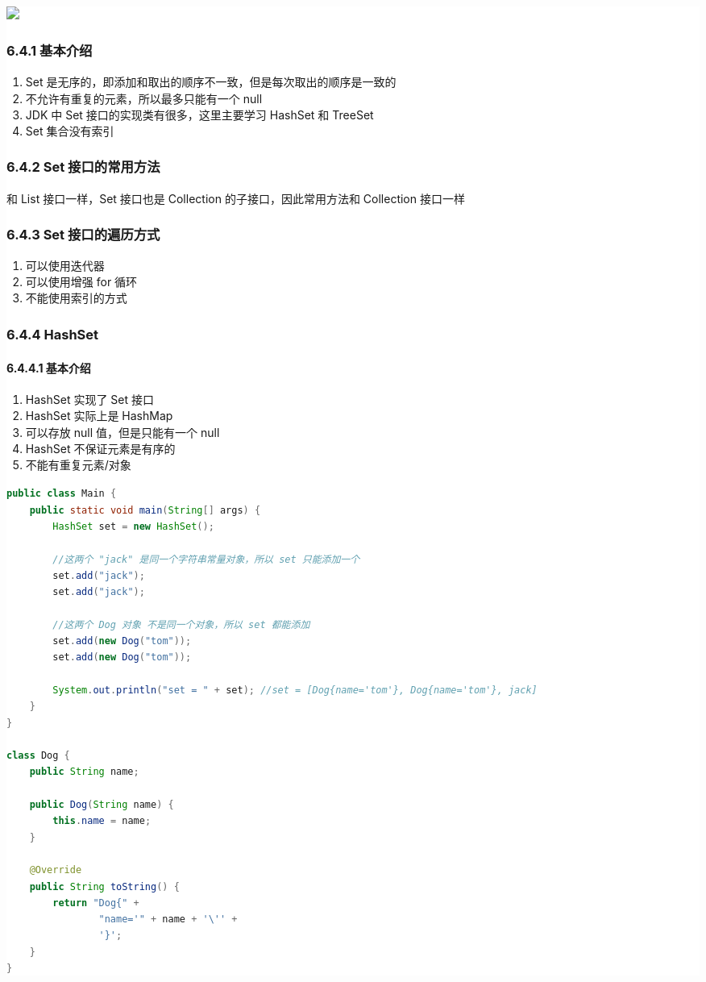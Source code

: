 ![](https://figure-bed-typora-zhishu.oss-cn-beijing.aliyuncs.com/202503021537351.png)

### 6.4.1 基本介绍

1. Set 是无序的，即添加和取出的顺序不一致，但是每次取出的顺序是一致的
2. 不允许有重复的元素，所以最多只能有一个 null
3. JDK 中 Set 接口的实现类有很多，这里主要学习 HashSet 和 TreeSet
4. Set 集合没有索引

### 6.4.2 Set 接口的常用方法

和 List 接口一样，Set 接口也是 Collection 的子接口，因此常用方法和 Collection 接口一样

### 6.4.3 Set 接口的遍历方式

1. 可以使用迭代器
2. 可以使用增强 for 循环
3. 不能使用索引的方式

### 6.4.4 HashSet

#### 6.4.4.1 基本介绍

1. HashSet 实现了 Set 接口
2. HashSet 实际上是 HashMap
3. 可以存放 null 值，但是只能有一个 null
4. HashSet 不保证元素是有序的
5. 不能有重复元素/对象

```java
public class Main {
	public static void main(String[] args) {
		HashSet set = new HashSet();
		
		//这两个 "jack" 是同一个字符串常量对象，所以 set 只能添加一个
		set.add("jack");
		set.add("jack");
		
		//这两个 Dog 对象 不是同一个对象，所以 set 都能添加
		set.add(new Dog("tom"));
		set.add(new Dog("tom"));

		System.out.println("set = " + set); //set = [Dog{name='tom'}, Dog{name='tom'}, jack]
	}
}

class Dog {
	public String name;

	public Dog(String name) {
		this.name = name;
	}

	@Override
	public String toString() {
		return "Dog{" +
				"name='" + name + '\'' +
				'}';
	}
}
```
